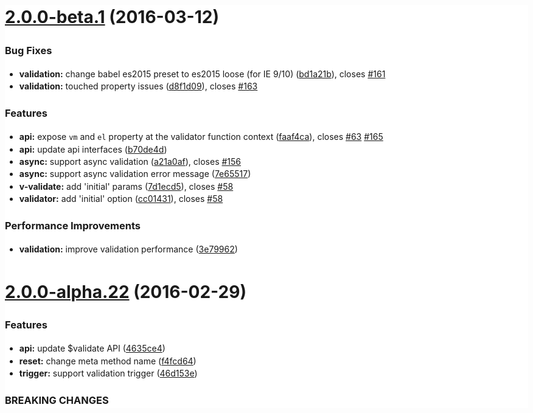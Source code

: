 

<a name="2.0.0-beta.1"></a>
# [2.0.0-beta.1](https://github.com/vuejs/vue-validator/compare/v2.0.0-alpha.22...v2.0.0-beta.1) (2016-03-12)


### Bug Fixes

* **validation:** change babel es2015 preset to es2015 loose (for IE 9/10) ([bd1a21b](https://github.com/vuejs/vue-validator/commit/bd1a21b)), closes [#161](https://github.com/vuejs/vue-validator/issues/161)
* **validation:** touched property issues ([d8f1d09](https://github.com/vuejs/vue-validator/commit/d8f1d09)), closes [#163](https://github.com/vuejs/vue-validator/issues/163)

### Features

* **api:** expose `vm` and `el` property at the validator function context ([faaf4ca](https://github.com/vuejs/vue-validator/commit/faaf4ca)), closes [#63](https://github.com/vuejs/vue-validator/issues/63) [#165](https://github.com/vuejs/vue-validator/issues/165)
* **api:** update api interfaces ([b70de4d](https://github.com/vuejs/vue-validator/commit/b70de4d))
* **async:** support async validation ([a21a0af](https://github.com/vuejs/vue-validator/commit/a21a0af)), closes [#156](https://github.com/vuejs/vue-validator/issues/156)
* **async:** support async validation error message ([7e65517](https://github.com/vuejs/vue-validator/commit/7e65517))
* **v-validate:** add 'initial' params ([7d1ecd5](https://github.com/vuejs/vue-validator/commit/7d1ecd5)), closes [#58](https://github.com/vuejs/vue-validator/issues/58)
* **validator:** add 'initial' option ([cc01431](https://github.com/vuejs/vue-validator/commit/cc01431)), closes [#58](https://github.com/vuejs/vue-validator/issues/58)

### Performance Improvements

* **validation:** improve validation performance ([3e79962](https://github.com/vuejs/vue-validator/commit/3e79962))



<a name="2.0.0-alpha.22"></a>
# [2.0.0-alpha.22](https://github.com/vuejs/vue-validator/compare/v2.0.0-alpha.21...v2.0.0-alpha.22) (2016-02-29)


### Features

* **api:** update $validate API ([4635ce4](https://github.com/vuejs/vue-validator/commit/4635ce4))
* **reset:** change meta method name ([f4fcd64](https://github.com/vuejs/vue-validator/commit/f4fcd64))
* **trigger:** support validation trigger ([46d153e](https://github.com/vuejs/vue-validator/commit/46d153e))


### BREAKING CHANGES
